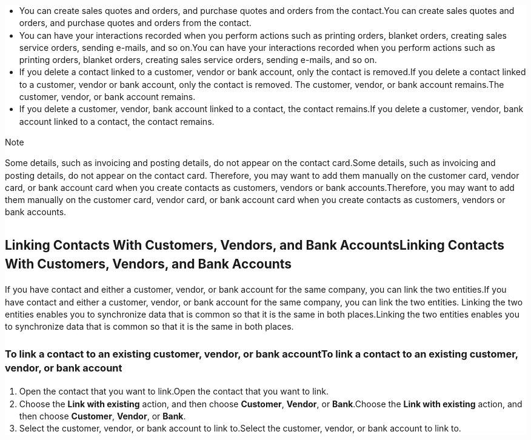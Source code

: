 * <span data-ttu-id="2c498-154">You can create sales quotes and orders, and purchase quotes and orders from the contact.</span><span class="sxs-lookup"><span data-stu-id="2c498-154">You can create sales quotes and orders, and purchase quotes and orders from the contact.</span></span>
* <span data-ttu-id="2c498-155">You can have your interactions recorded when you perform actions such as printing orders, blanket orders, creating sales service orders, sending e-mails, and so on.</span><span class="sxs-lookup"><span data-stu-id="2c498-155">You can have your interactions recorded when you perform actions such as printing orders, blanket orders, creating sales service orders, sending e-mails, and so on.</span></span>
* <span data-ttu-id="2c498-156">If you delete a contact linked to a customer, vendor or bank account, only the contact is removed.</span><span class="sxs-lookup"><span data-stu-id="2c498-156">If you delete a contact linked to a customer, vendor or bank account, only the contact is removed.</span></span> <span data-ttu-id="2c498-157">The customer, vendor, or bank account remains.</span><span class="sxs-lookup"><span data-stu-id="2c498-157">The customer, vendor, or bank account remains.</span></span>
* <span data-ttu-id="2c498-158">If you delete a customer, vendor, bank account linked to a contact, the contact remains.</span><span class="sxs-lookup"><span data-stu-id="2c498-158">If you delete a customer, vendor, bank account linked to a contact, the contact remains.</span></span>

> [!NOTE]  
>   <span data-ttu-id="2c498-159">Some details, such as invoicing and posting details, do not appear on the contact card.</span><span class="sxs-lookup"><span data-stu-id="2c498-159">Some details, such as invoicing and posting details, do not appear on the contact card.</span></span> <span data-ttu-id="2c498-160">Therefore, you may want to add them manually on the customer card, vendor card, or bank account card when you create contacts as customers, vendors or bank accounts.</span><span class="sxs-lookup"><span data-stu-id="2c498-160">Therefore, you may want to add them manually on the customer card, vendor card, or bank account card when you create contacts as customers, vendors or bank accounts.</span></span>

## <a name="linking-contacts-with-customers-vendors-and-bank-accounts"></a><span data-ttu-id="2c498-161">Linking Contacts With Customers, Vendors, and Bank Accounts</span><span class="sxs-lookup"><span data-stu-id="2c498-161">Linking Contacts With Customers, Vendors, and Bank Accounts</span></span>
<span data-ttu-id="2c498-162">If you have contact and either a customer, vendor, or bank account for the same company, you can link the two entities.</span><span class="sxs-lookup"><span data-stu-id="2c498-162">If you have contact and either a customer, vendor, or bank account for the same company, you can link the two entities.</span></span> <span data-ttu-id="2c498-163">Linking the two entities enables you to synchronize data that is common so that it is the same in both places.</span><span class="sxs-lookup"><span data-stu-id="2c498-163">Linking the two entities enables you to synchronize data that is common so that it is the same in both places.</span></span>

### <a name="to-link-a-contact-to-an-existing-customer-vendor-or-bank-account"></a><span data-ttu-id="2c498-164">To link a contact to an existing customer, vendor, or bank account</span><span class="sxs-lookup"><span data-stu-id="2c498-164">To link a contact to an existing customer, vendor, or bank account</span></span>
1. <span data-ttu-id="2c498-165">Open the contact that you want to link.</span><span class="sxs-lookup"><span data-stu-id="2c498-165">Open the contact that you want to link.</span></span>
2. <span data-ttu-id="2c498-166">Choose the **Link with existing** action, and then choose **Customer**, **Vendor**, or **Bank**.</span><span class="sxs-lookup"><span data-stu-id="2c498-166">Choose the **Link with existing** action, and then choose **Customer**, **Vendor**, or **Bank**.</span></span>
3. <span data-ttu-id="2c498-167">Select the customer, vendor, or bank account to link to.</span><span class="sxs-lookup"><span data-stu-id="2c498-167">Select the customer, vendor, or bank account to link to.</span></span>
